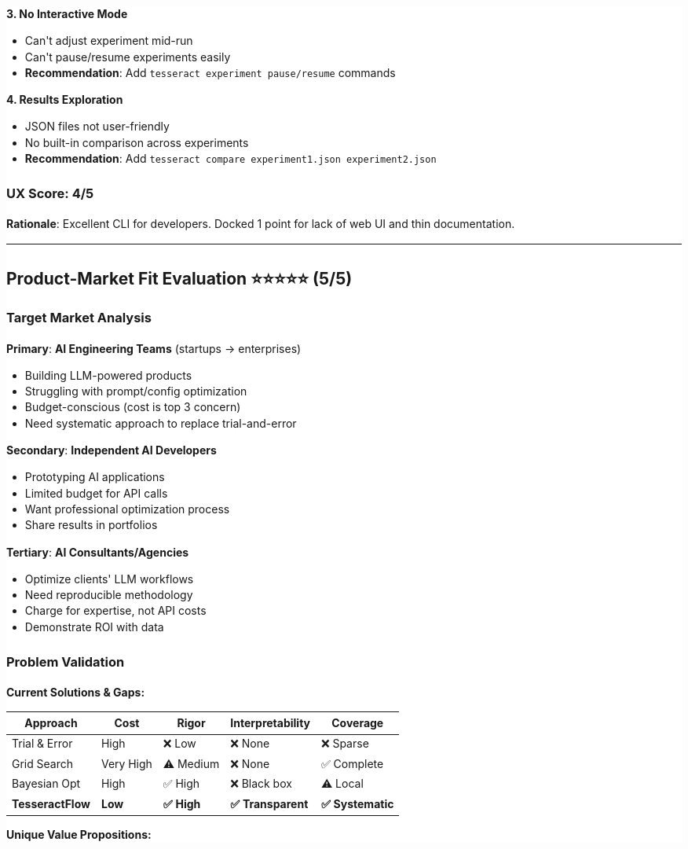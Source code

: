 **3. No Interactive Mode**
- Can't adjust experiment mid-run
- Can't pause/resume experiments easily
- **Recommendation**: Add `tesseract experiment pause/resume` commands

**4. Results Exploration**
- JSON files not user-friendly
- No built-in comparison across experiments
- **Recommendation**: Add `tesseract compare experiment1.json experiment2.json`

### UX Score: 4/5
**Rationale**: Excellent CLI for developers. Docked 1 point for lack of web UI and thin documentation.

---

## Product-Market Fit Evaluation ⭐⭐⭐⭐⭐ (5/5)

### Target Market Analysis

**Primary**: **AI Engineering Teams** (startups → enterprises)
- Building LLM-powered products
- Struggling with prompt/config optimization
- Budget-conscious (cost is top 3 concern)
- Need systematic approach to replace trial-and-error

**Secondary**: **Independent AI Developers**
- Prototyping AI applications
- Limited budget for API calls
- Want professional optimization process
- Share results in portfolios

**Tertiary**: **AI Consultants/Agencies**
- Optimize clients' LLM workflows
- Need reproducible methodology
- Charge for expertise, not API costs
- Demonstrate ROI with data

### Problem Validation

**Current Solutions & Gaps:**

| Approach | Cost | Rigor | Interpretability | Coverage |
|----------|------|-------|------------------|----------|
| Trial & Error | High | ❌ Low | ❌ None | ❌ Sparse |
| Grid Search | Very High | ⚠️ Medium | ❌ None | ✅ Complete |
| Bayesian Opt | High | ✅ High | ❌ Black box | ⚠️ Local |
| **TesseractFlow** | **Low** | **✅ High** | **✅ Transparent** | **✅ Systematic** |

**Unique Value Propositions:**
